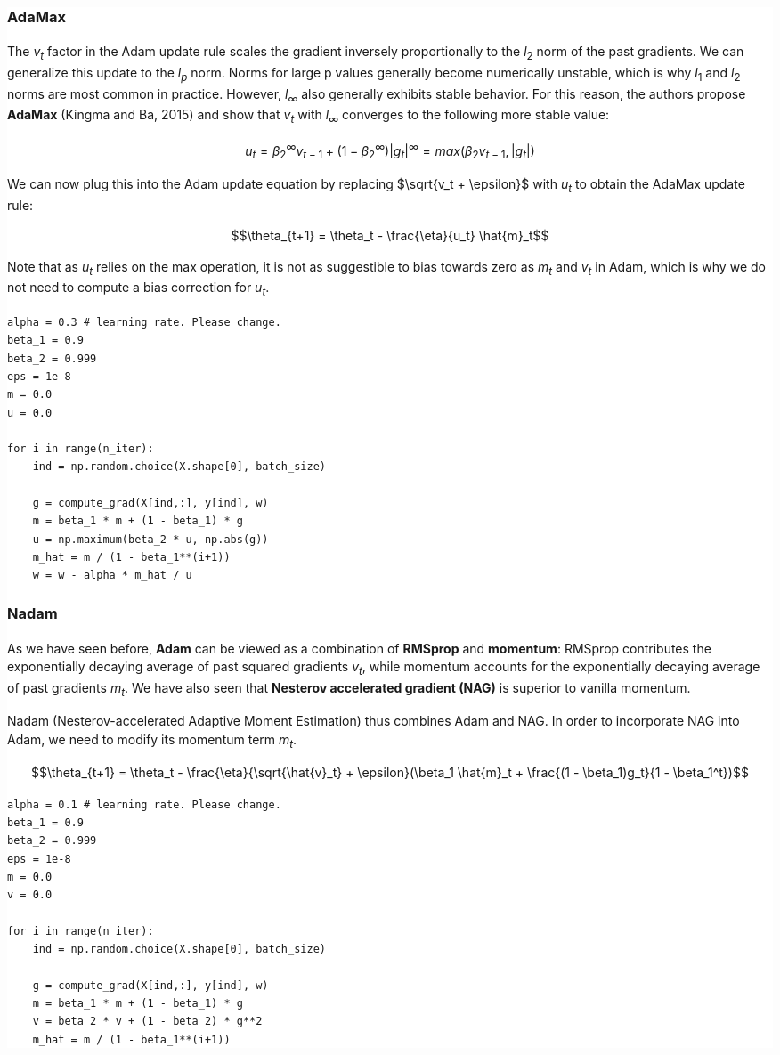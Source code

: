 ```
```

### AdaMax

The $v_t$ factor in the Adam update rule scales the gradient inversely proportionally to the $l_2$ norm of the past gradients. We can generalize this update to the $l_p$ norm. Norms for large p values generally become numerically unstable, which is why $l_1$ and $l_2$ norms are most common in practice. However, $l_{\infty}$ also generally exhibits stable behavior. For this reason, the authors propose **AdaMax** (Kingma and Ba, 2015) and show that $v_t$ with $l_{\infty}$ converges to the following more stable value:

$$u_t = \beta_2^{\infty} v_{t-1} + (1 - \beta_2^{\infty})|g_t|^{\infty} = max(\beta_2 v_{t-1}, |g_t|)$$

We can now plug this into the Adam update equation by replacing $\sqrt{v_t + \epsilon}$ with $u_t$ to obtain the AdaMax update rule:

$$\theta_{t+1} = \theta_t - \frac{\eta}{u_t} \hat{m}_t$$

Note that as $u_t$ relies on the max operation, it is not as suggestible to bias towards zero as $m_t$ and $v_t$ in Adam, which is why we do not need to compute a bias correction for $u_t$.

```
alpha = 0.3 # learning rate. Please change.
beta_1 = 0.9
beta_2 = 0.999
eps = 1e-8
m = 0.0
u = 0.0

for i in range(n_iter):
    ind = np.random.choice(X.shape[0], batch_size)
    
    g = compute_grad(X[ind,:], y[ind], w)
    m = beta_1 * m + (1 - beta_1) * g
    u = np.maximum(beta_2 * u, np.abs(g))
    m_hat = m / (1 - beta_1**(i+1))
    w = w - alpha * m_hat / u
```

### Nadam

As we have seen before, **Adam** can be viewed as a combination of **RMSprop** and **momentum**: RMSprop contributes the exponentially decaying average of past squared gradients $v_t$, while momentum accounts for the exponentially decaying average of past gradients $m_t$. We have also seen that **Nesterov accelerated gradient (NAG)** is superior to vanilla momentum.

Nadam (Nesterov-accelerated Adaptive Moment Estimation) thus combines Adam and NAG. In order to incorporate NAG into Adam, we need to modify its momentum term $m_t$.

$$\theta_{t+1} = \theta_t - \frac{\eta}{\sqrt{\hat{v}_t} + \epsilon}(\beta_1 \hat{m}_t + \frac{(1 - \beta_1)g_t}{1 - \beta_1^t})$$

```
alpha = 0.1 # learning rate. Please change.
beta_1 = 0.9
beta_2 = 0.999
eps = 1e-8
m = 0.0
v = 0.0

for i in range(n_iter):
    ind = np.random.choice(X.shape[0], batch_size)
    
    g = compute_grad(X[ind,:], y[ind], w)
    m = beta_1 * m + (1 - beta_1) * g
    v = beta_2 * v + (1 - beta_2) * g**2
    m_hat = m / (1 - beta_1**(i+1))
```